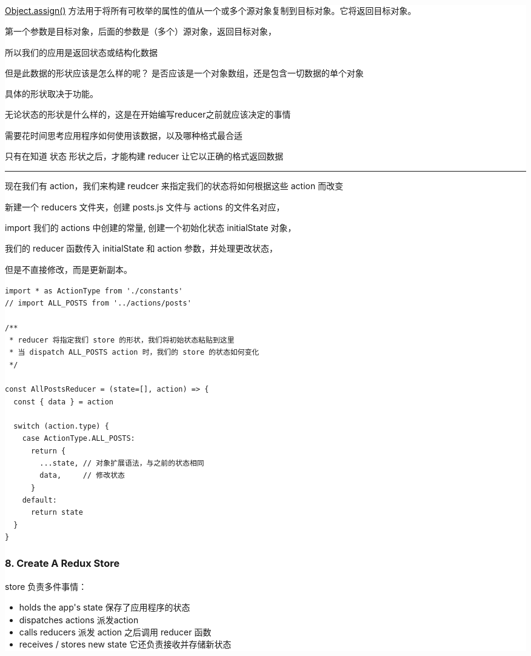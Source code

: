 [Object.assign()](https://developer.mozilla.org/zh-CN/docs/Web/JavaScript/Reference/Global_Objects/Object/assign) 方法用于将所有可枚举的属性的值从一个或多个源对象复制到目标对象。它将返回目标对象。

第一个参数是目标对象，后面的参数是（多个）源对象，返回目标对象，

所以我们的应用是返回状态或结构化数据

但是此数据的形状应该是怎么样的呢？ 是否应该是一个对象数组，还是包含一切数据的单个对象

具体的形状取决于功能。

无论状态的形状是什么样的，这是在开始编写reducer之前就应该决定的事情

需要花时间思考应用程序如何使用该数据，以及哪种格式最合适

只有在知道 状态 形状之后，才能构建 reducer 让它以正确的格式返回数据

-------
现在我们有 action，我们来构建 reudcer 来指定我们的状态将如何根据这些 action 而改变

新建一个 reducers 文件夹，创建 posts.js 文件与 actions 的文件名对应，

import 我们的 actions 中创建的常量, 创建一个初始化状态 initialState 对象，

我们的 reducer 函数传入 initialState 和 action 参数，并处理更改状态，

但是不直接修改，而是更新副本。

```
import * as ActionType from './constants'
// import ALL_POSTS from '../actions/posts'

/**
 * reducer 将指定我们 store 的形状，我们将初始状态粘贴到这里
 * 当 dispatch ALL_POSTS action 时，我们的 store 的状态如何变化
 */

const AllPostsReducer = (state=[], action) => {
  const { data } = action

  switch (action.type) {
    case ActionType.ALL_POSTS:
      return {
        ...state, // 对象扩展语法，与之前的状态相同
        data,     // 修改状态
      }
    default:
      return state
  }
}
```

### 8. Create A Redux Store

store 负责多件事情：

* holds the app's state 保存了应用程序的状态
* dispatches actions 派发action
* calls reducers 派发 action 之后调用 reducer 函数
* receives / stores new state 它还负责接收并存储新状态
